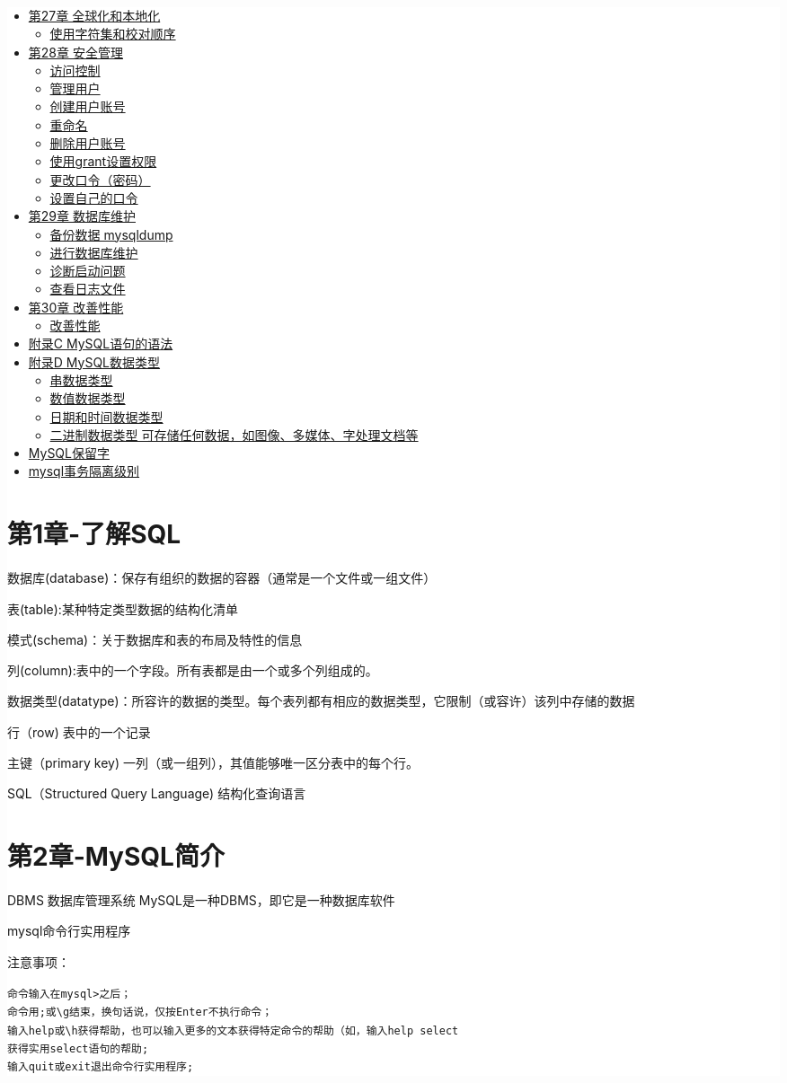 - [第27章 全球化和本地化](#第27章-全球化和本地化)
    - [使用字符集和校对顺序](#使用字符集和校对顺序)
- [第28章 安全管理](#第28章-安全管理)
    - [访问控制](#访问控制)
    - [管理用户](#管理用户)
    - [创建用户账号](#创建用户账号)
    - [重命名](#重命名)
    - [删除用户账号](#删除用户账号)
    - [使用grant设置权限](#使用grant设置权限)
    - [更改口令（密码）](#更改口令密码)
    - [设置自己的口令](#设置自己的口令)
- [第29章 数据库维护](#第29章-数据库维护)
    - [备份数据 mysqldump](#备份数据-mysqldump)
    - [进行数据库维护](#进行数据库维护)
    - [诊断启动问题](#诊断启动问题)
    - [查看日志文件](#查看日志文件)
- [第30章 改善性能](#第30章-改善性能)
    - [改善性能](#改善性能)
- [附录C MySQL语句的语法](#附录c-mysql语句的语法)
- [附录D MySQL数据类型](#附录d-mysql数据类型)
    - [串数据类型](#串数据类型)
    - [数值数据类型](#数值数据类型)
    - [日期和时间数据类型](#日期和时间数据类型)
    - [二进制数据类型 可存储任何数据，如图像、多媒体、字处理文档等](#二进制数据类型-可存储任何数据如图像多媒体字处理文档等)
- [MySQL保留字](#mysql保留字)
- [mysql事务隔离级别](#mysql事务隔离级别)
# 第1章-了解SQL
数据库(database)：保存有组织的数据的容器（通常是一个文件或一组文件）

表(table):某种特定类型数据的结构化清单

模式(schema)：关于数据库和表的布局及特性的信息

列(column):表中的一个字段。所有表都是由一个或多个列组成的。

数据类型(datatype)：所容许的数据的类型。每个表列都有相应的数据类型，它限制（或容许）该列中存储的数据

行（row) 表中的一个记录

主键（primary key) 一列（或一组列），其值能够唯一区分表中的每个行。

SQL（Structured Query Language) 结构化查询语言

# 第2章-MySQL简介
DBMS 数据库管理系统 MySQL是一种DBMS，即它是一种数据库软件

mysql命令行实用程序

注意事项：
```
命令输入在mysql>之后；
命令用;或\g结束，换句话说，仅按Enter不执行命令；
输入help或\h获得帮助，也可以输入更多的文本获得特定命令的帮助（如，输入help select
获得实用select语句的帮助;
输入quit或exit退出命令行实用程序;
```
